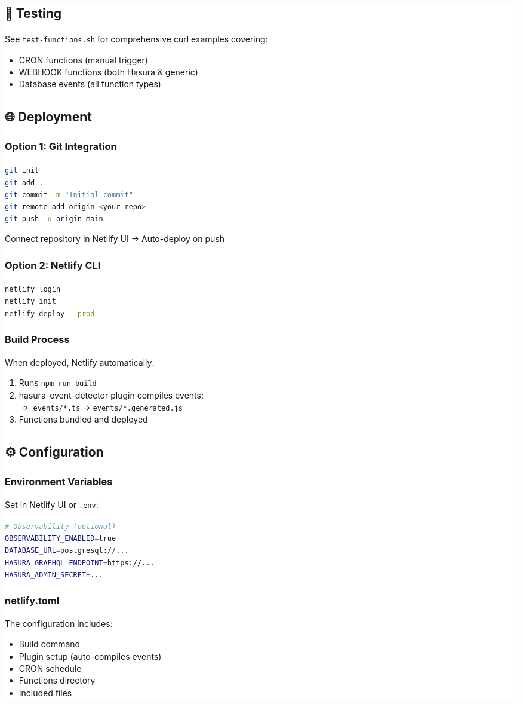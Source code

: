 ## 🧪 Testing

See `test-functions.sh` for comprehensive curl examples covering:
- CRON functions (manual trigger)
- WEBHOOK functions (both Hasura & generic)
- Database events (all function types)

## 🌐 Deployment

### Option 1: Git Integration
```bash
git init
git add .
git commit -m "Initial commit"
git remote add origin <your-repo>
git push -u origin main
```
Connect repository in Netlify UI → Auto-deploy on push

### Option 2: Netlify CLI
```bash
netlify login
netlify init
netlify deploy --prod
```

### Build Process
When deployed, Netlify automatically:
1. Runs `npm run build`
2. hasura-event-detector plugin compiles events:
   - `events/*.ts` → `events/*.generated.js`
3. Functions bundled and deployed

## ⚙️ Configuration

### Environment Variables

Set in Netlify UI or `.env`:

```bash
# Observability (optional)
OBSERVABILITY_ENABLED=true
DATABASE_URL=postgresql://...
HASURA_GRAPHQL_ENDPOINT=https://...
HASURA_ADMIN_SECRET=...
```

### netlify.toml

The configuration includes:
- Build command
- Plugin setup (auto-compiles events)
- CRON schedule
- Functions directory
- Included files
